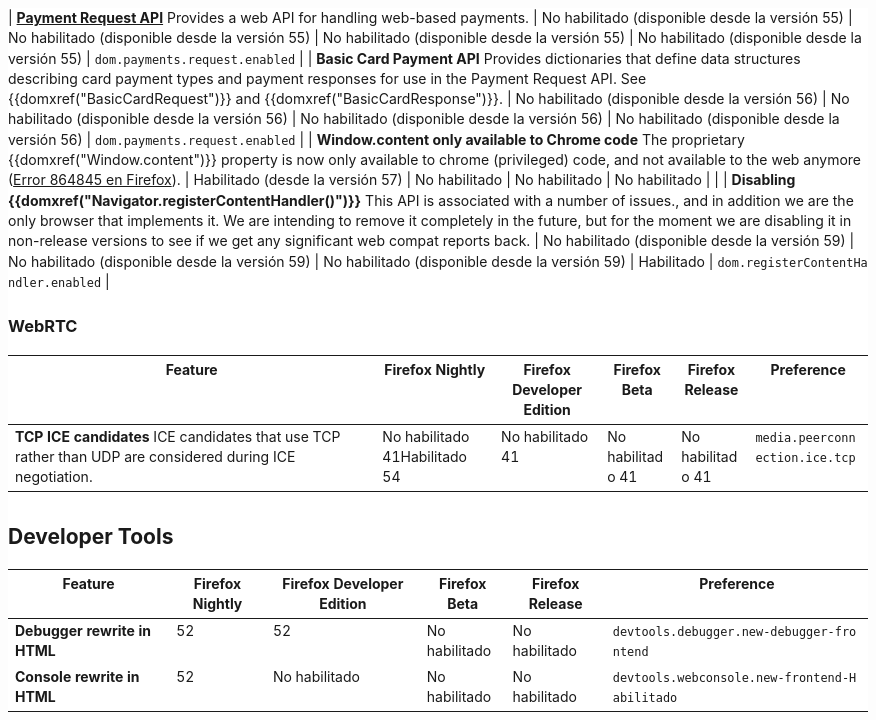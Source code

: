 | **[Payment Request API](/es/docs/Web/API/Payment_Request_API)** Provides a web API for handling web-based payments.                                                                                                                                                                                                                                                                                                                                                                                     | No habilitado (disponible desde la versión 55)                          | No habilitado (disponible desde la versión 55)     | No habilitado (disponible desde la versión 55)                        | No habilitado (disponible desde la versión 55)                        | `dom.payments.request.enabled`         |
| **Basic Card Payment API** Provides dictionaries that define data structures describing card payment types and payment responses for use in the Payment Request API. See {{domxref("BasicCardRequest")}} and {{domxref("BasicCardResponse")}}.                                                                                                                                                                                                                                                          | No habilitado (disponible desde la versión 56)                          | No habilitado (disponible desde la versión 56)     | No habilitado (disponible desde la versión 56)                        | No habilitado (disponible desde la versión 56)                        | `dom.payments.request.enabled`         |
| **Window.content only available to Chrome code** The proprietary {{domxref("Window.content")}} property is now only available to chrome (privileged) code, and not available to the web anymore ([Error 864845 en Firefox](https://bugzil.la/864845)).                                                                                                                                                                                                                                                  | Habilitado (desde la versión 57)                                        | No habilitado                                      | No habilitado                                                         | No habilitado                                                         |                                        |
| **Disabling {{domxref("Navigator.registerContentHandler()")}}** This API is associated with a number of issues., and in addition we are the only browser that implements it. We are intending to remove it completely in the future, but for the moment we are disabling it in non-release versions to see if we get any significant web compat reports back.                                                                                                                                           | No habilitado (disponible desde la versión 59)                          | No habilitado (disponible desde la versión 59)     | No habilitado (disponible desde la versión 59)                        | Habilitado                                                            | `dom.registerContentHandler.enabled`   |

### WebRTC

| Feature                                                                                                   | Firefox Nightly               | Firefox Developer Edition | Firefox Beta     | Firefox Release  | Preference                     |
| --------------------------------------------------------------------------------------------------------- | ----------------------------- | ------------------------- | ---------------- | ---------------- | ------------------------------ |
| **TCP ICE candidates** ICE candidates that use TCP rather than UDP are considered during ICE negotiation. | No habilitado 41Habilitado 54 | No habilitado 41          | No habilitado 41 | No habilitado 41 | `media.peerconnection.ice.tcp` |

## Developer Tools

| Feature                                                                                                                                                       | Firefox Nightly                                | Firefox Developer Edition                      | Firefox Beta                                   | Firefox Release                                | Preference                                    |
| ------------------------------------------------------------------------------------------------------------------------------------------------------------- | ---------------------------------------------- | ---------------------------------------------- | ---------------------------------------------- | ---------------------------------------------- | --------------------------------------------- |
| **Debugger rewrite in HTML**                                                                                                                                  | 52                                             | 52                                             | No habilitado                                  | No habilitado                                  | `devtools.debugger.new-debugger-frontend`     |
| **Console rewrite in HTML**                                                                                                                                   | 52                                             | No habilitado                                  | No habilitado                                  | No habilitado                                  | `devtools.webconsole.new-frontend-Habilitado` |